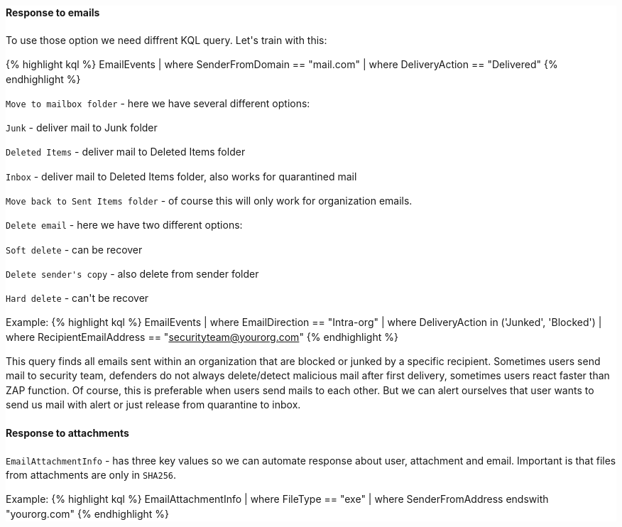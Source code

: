 #### Response to emails

To use those option we need diffrent KQL query. Let's train with this:

{% highlight kql %}
EmailEvents
| where SenderFromDomain == "mail.com"
| where DeliveryAction == "Delivered"
{% endhighlight %}

`Move to mailbox folder` - here we have several different options:

`Junk` - deliver mail to Junk folder

`Deleted Items` - deliver mail to Deleted Items folder

`Inbox` - deliver mail to Deleted Items folder, also works for quarantined mail

`Move back to Sent Items folder` - of course this will only work for organization emails.

`Delete email` - here we have two different options:

`Soft delete` - can be recover

`Delete sender's copy` - also delete from sender folder 

`Hard delete` - can't be recover

Example:
{% highlight kql %}
EmailEvents
| where EmailDirection == "Intra-org"
| where DeliveryAction in ('Junked', 'Blocked')
| where RecipientEmailAddress == "securityteam@yourorg.com"
{% endhighlight %}

This query finds all emails sent within an organization that are blocked or junked by a specific recipient. Sometimes users send mail to security team, defenders do not always delete/detect malicious mail after first delivery, sometimes users react faster than ZAP function. Of course, this is preferable when users send mails to each other. But we can alert ourselves that user wants to send us mail with alert or just release from quarantine to inbox.

#### Response to attachments 

`EmailAttachmentInfo` - has three key values so we can automate response about user, attachment and email. Important is that files from attachments are only in `SHA256`.

Example:
{% highlight kql %}
EmailAttachmentInfo
| where FileType == "exe"
| where SenderFromAddress endswith "yourorg.com"
{% endhighlight %}
